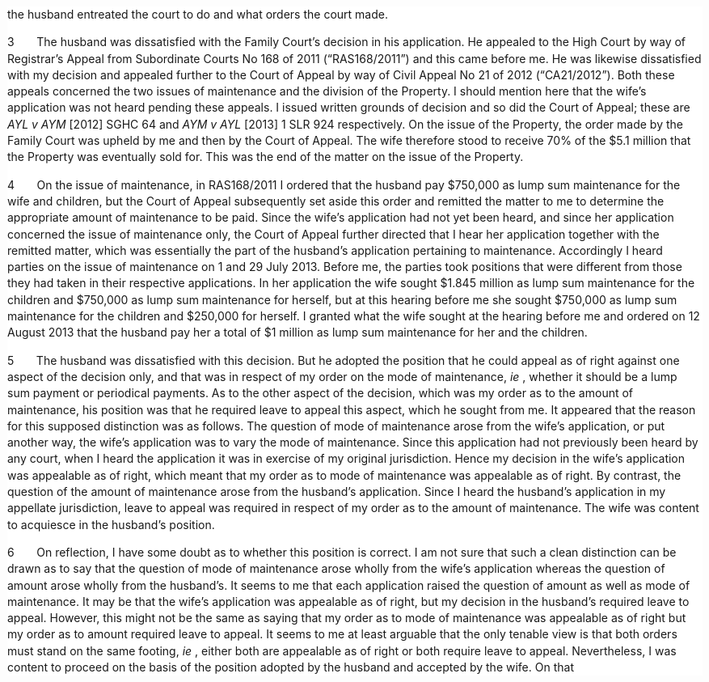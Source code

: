 the husband entreated the court to do and what orders the court made. 

3       The husband was dissatisfied with the Family Court’s decision in his application. He appealed to the High Court by way of Registrar’s Appeal from Subordinate Courts No 168 of 2011 (“RAS168/2011”) and this came before me. He was likewise dissatisfied with my decision and appealed further to the Court of Appeal by way of Civil Appeal No 21 of 2012 (“CA21/2012”). Both these appeals concerned the two issues of maintenance and the division of the Property. I should mention here that the wife’s application was not heard pending these appeals. I issued written grounds of decision and so did the Court of Appeal; these are _AYL v AYM_ <span class="citation">[2012] SGHC 64</span> and _AYM v AYL_ <span class="citation">[2013] 1 SLR 924</span> respectively. On the issue of the Property, the order made by the Family Court was upheld by me and then by the Court of Appeal. The wife therefore stood to receive 70% of the $5.1 million that the Property was eventually sold for. This was the end of the matter on the issue of the Property. 

4       On the issue of maintenance, in RAS168/2011 I ordered that the husband pay $750,000 as lump sum maintenance for the wife and children, but the Court of Appeal subsequently set aside this order and remitted the matter to me to determine the appropriate amount of maintenance to be paid. Since the wife’s application had not yet been heard, and since her application concerned the issue of maintenance only, the Court of Appeal further directed that I hear her application together with the remitted matter, which was essentially the part of the husband’s application pertaining to maintenance. Accordingly I heard parties on the issue of maintenance on 1 and 29 July 2013. Before me, the parties took positions that were different from those they had taken in their respective applications. In her application the wife sought $1.845 million as lump sum maintenance for the children and $750,000 as lump sum maintenance for herself, but at this hearing before me she sought $750,000 as lump sum maintenance for the children and $250,000 for herself. I granted what the wife sought at the hearing before me and ordered on 12 August 2013 that the husband pay her a total of $1 million as lump sum maintenance for her and the children. 

5       The husband was dissatisfied with this decision. But he adopted the position that he could appeal as of right against one aspect of the decision only, and that was in respect of my order on the mode of maintenance, _ie_ , whether it should be a lump sum payment or periodical payments. As to the other aspect of the decision, which was my order as to the amount of maintenance, his position was that he required leave to appeal this aspect, which he sought from me. It appeared that the reason for this supposed distinction was as follows. The question of mode of maintenance arose from the wife’s application, or put another way, the wife’s application was to vary the mode of maintenance. Since this application had not previously been heard by any court, when I heard the application it was in exercise of my original jurisdiction. Hence my decision in the wife’s application was appealable as of right, which meant that my order as to mode of maintenance was appealable as of right. By contrast, the question of the amount of maintenance arose from the husband’s application. Since I heard the husband’s application in my appellate jurisdiction, leave to appeal was required in respect of my order as to the amount of maintenance. The wife was content to acquiesce in the husband’s position. 

6       On reflection, I have some doubt as to whether this position is correct. I am not sure that such a clean distinction can be drawn as to say that the question of mode of maintenance arose wholly from the wife’s application whereas the question of amount arose wholly from the husband’s. It seems to me that each application raised the question of amount as well as mode of maintenance. It may be that the wife’s application was appealable as of right, but my decision in the husband’s required leave to appeal. However, this might not be the same as saying that my order as to mode of maintenance was appealable as of right but my order as to amount required leave to appeal. It seems to me at least arguable that the only tenable view is that both orders must stand on the same footing, _ie_ , either both are appealable as of right or both require leave to appeal. Nevertheless, I was content to proceed on the basis of the position adopted by the husband and accepted by the wife. On that 

